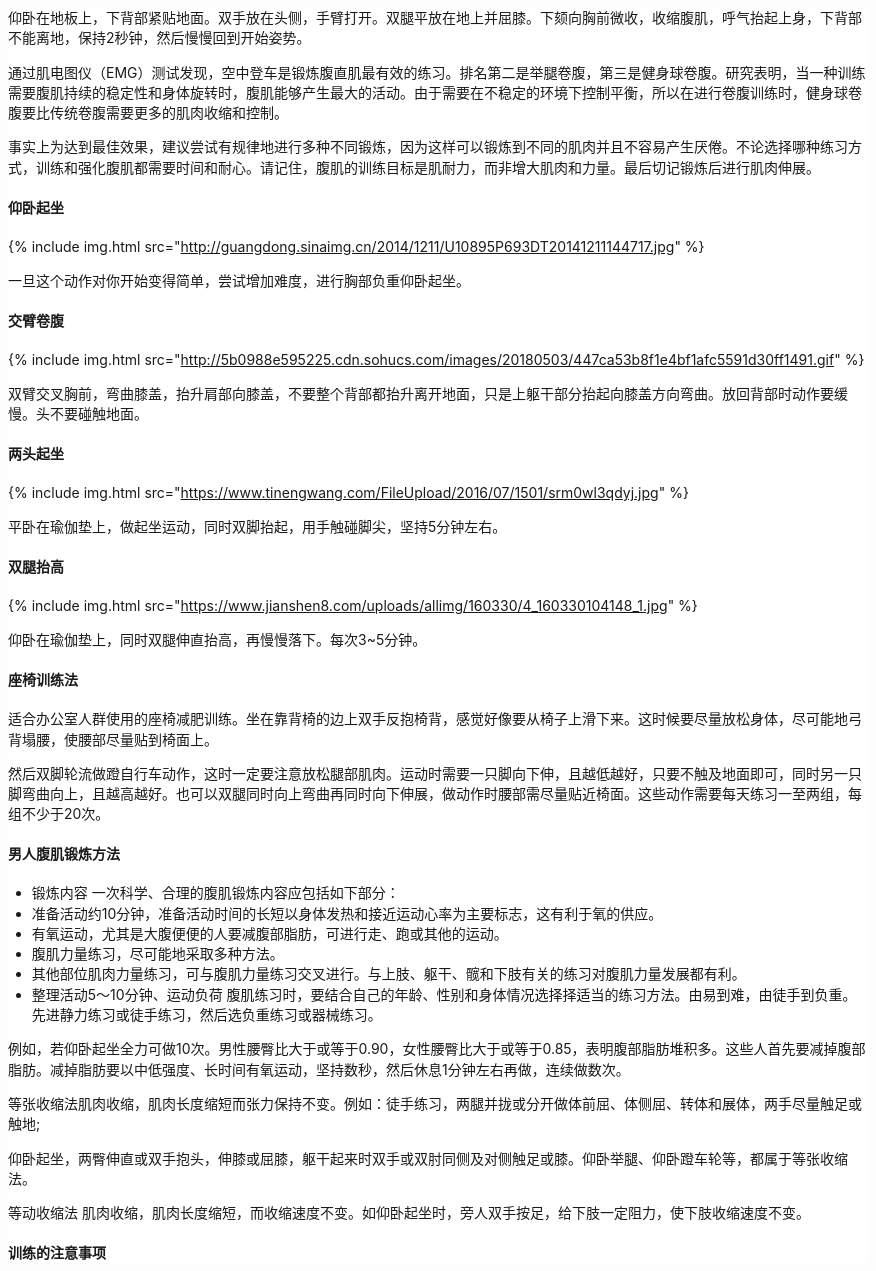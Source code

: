 仰卧在地板上，下背部紧贴地面。双手放在头侧，手臂打开。双腿平放在地上并屈膝。下颏向胸前微收，收缩腹肌，呼气抬起上身，下背部不能离地，保持2秒钟，然后慢慢回到开始姿势。

通过肌电图仪（EMG）测试发现，空中登车是锻炼腹直肌最有效的练习。排名第二是举腿卷腹，第三是健身球卷腹。研究表明，当一种训练需要腹肌持续的稳定性和身体旋转时，腹肌能够产生最大的活动。由于需要在不稳定的环境下控制平衡，所以在进行卷腹训练时，健身球卷腹要比传统卷腹需要更多的肌肉收缩和控制。

事实上为达到最佳效果，建议尝试有规律地进行多种不同锻炼，因为这样可以锻炼到不同的肌肉并且不容易产生厌倦。不论选择哪种练习方式，训练和强化腹肌都需要时间和耐心。请记住，腹肌的训练目标是肌耐力，而非增大肌肉和力量。最后切记锻炼后进行肌肉伸展。

#### 仰卧起坐

{% include img.html src="http://guangdong.sinaimg.cn/2014/1211/U10895P693DT20141211144717.jpg" %}

一旦这个动作对你开始变得简单，尝试增加难度，进行胸部负重仰卧起坐。

#### 交臂卷腹

{% include img.html src="http://5b0988e595225.cdn.sohucs.com/images/20180503/447ca53b8f1e4bf1afc5591d30ff1491.gif" %}

双臂交叉胸前，弯曲膝盖，抬升肩部向膝盖，不要整个背部都抬升离开地面，只是上躯干部分抬起向膝盖方向弯曲。放回背部时动作要缓慢。头不要碰触地面。

#### 两头起坐

{% include img.html src="https://www.tinengwang.com/FileUpload/2016/07/1501/srm0wl3qdyj.jpg" %}

平卧在瑜伽垫上，做起坐运动，同时双脚抬起，用手触碰脚尖，坚持5分钟左右。

#### 双腿抬高

{% include img.html src="https://www.jianshen8.com/uploads/allimg/160330/4_160330104148_1.jpg" %}

仰卧在瑜伽垫上，同时双腿伸直抬高，再慢慢落下。每次3~5分钟。

#### 座椅训练法

适合办公室人群使用的座椅减肥训练。坐在靠背椅的边上双手反抱椅背，感觉好像要从椅子上滑下来。这时候要尽量放松身体，尽可能地弓背塌腰，使腰部尽量贴到椅面上。

然后双脚轮流做蹬自行车动作，这时一定要注意放松腿部肌肉。运动时需要一只脚向下伸，且越低越好，只要不触及地面即可，同时另一只脚弯曲向上，且越高越好。也可以双腿同时向上弯曲再同时向下伸展，做动作时腰部需尽量贴近椅面。这些动作需要每天练习一至两组，每组不少于20次。

#### 男人腹肌锻炼方法

- 锻炼内容 一次科学、合理的腹肌锻炼内容应包括如下部分：
- 准备活动约10分钟，准备活动时间的长短以身体发热和接近运动心率为主要标志，这有利于氧的供应。
- 有氧运动，尤其是大腹便便的人要减腹部脂肪，可进行走、跑或其他的运动。
- 腹肌力量练习，尽可能地采取多种方法。
- 其他部位肌肉力量练习，可与腹肌力量练习交叉进行。与上肢、躯干、髋和下肢有关的练习对腹肌力量发展都有利。
- 整理活动5～10分钟、运动负荷 腹肌练习时，要结合自己的年龄、性别和身体情况选择择适当的练习方法。由易到难，由徒手到负重。先进静力练习或徒手练习，然后选负重练习或器械练习。

例如，若仰卧起坐全力可做10次。男性腰臀比大于或等于0.90，女性腰臀比大于或等于0.85，表明腹部脂肪堆积多。这些人首先要减掉腹部脂肪。减掉脂肪要以中低强度、长时间有氧运动，坚持数秒，然后休息1分钟左右再做，连续做数次。

等张收缩法肌肉收缩，肌肉长度缩短而张力保持不变。例如：徒手练习，两腿并拢或分开做体前屈、体侧屈、转体和展体，两手尽量触足或触地;

仰卧起坐，两臀伸直或双手抱头，伸膝或屈膝，躯干起来时双手或双肘同侧及对侧触足或膝。仰卧举腿、仰卧蹬车轮等，都属于等张收缩法。

等动收缩法 肌肉收缩，肌肉长度缩短，而收缩速度不变。如仰卧起坐时，旁人双手按足，给下肢一定阻力，使下肢收缩速度不变。

#### 训练的注意事项
